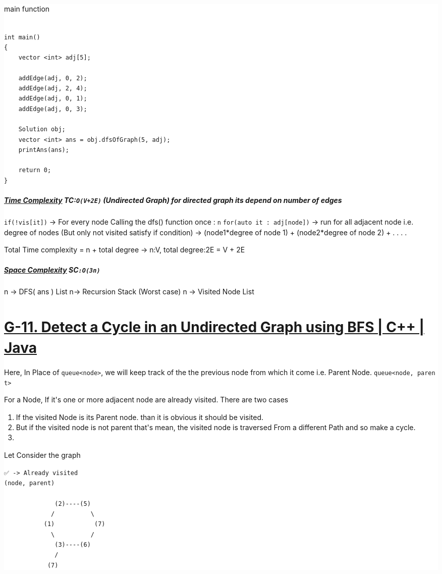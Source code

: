 main function
```

int main() 
{
    vector <int> adj[5];
    
    addEdge(adj, 0, 2);
    addEdge(adj, 2, 4);
    addEdge(adj, 0, 1);
    addEdge(adj, 0, 3);

    Solution obj;
    vector <int> ans = obj.dfsOfGraph(5, adj);
    printAns(ans);

    return 0;
}
```

##### <ins>Time  Complexity</ins>  TC:`O(V+2E)` (Undirected Graph) for directed graph its depend on number of edges
`if(!vis[it])` -> For every node Calling the dfs() function once : `n`
`for(auto it : adj[node])` -> run for all adjacent node  i.e. degree of nodes (But only not visited satisfy if condition)
                        ->  (node1\*degree of node 1) + (node2\*degree of node 2) + . . . .

Total Time complexity = n + total degree -> n:V, total degree:2E = V + 2E


##### <ins>Space Complexity</ins>  SC`:O(3n)`
n -> DFS( ans ) List
n-> Recursion Stack (Worst case)
n -> Visited Node List


# [G-11. Detect a Cycle in an Undirected Graph using BFS | C++ | Java](https://youtu.be/BPlrALf1LDU)

Here, In Place of `queue<node>`, we will keep track of the the previous node from which it come i.e. Parent Node. `queue<node, parent>`

For a Node, If it's one or more adjacent node are already visited. There are two cases
1. If the visited Node is its Parent node. than it is obvious it should be visited. 
2. But if the visited node is not parent that's mean, the visited node is traversed From a different Path and so make a cycle.
3. 
Let Consider the graph
```
✅ -> Already visited
(node, parent)

              (2)----(5)
             /          \
           (1)           (7)
             \          /
              (3)----(6)
              /
            (7)
``` 
